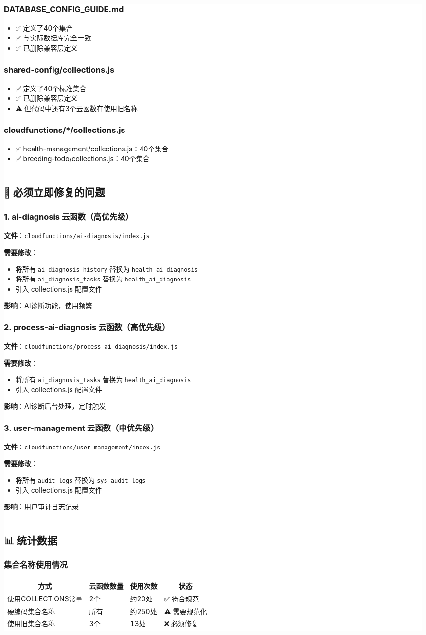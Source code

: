 ### DATABASE_CONFIG_GUIDE.md
- ✅ 定义了40个集合
- ✅ 与实际数据库完全一致
- ✅ 已删除兼容层定义

### shared-config/collections.js
- ✅ 定义了40个标准集合
- ✅ 已删除兼容层定义
- ⚠️ 但代码中还有3个云函数在使用旧名称

### cloudfunctions/*/collections.js
- ✅ health-management/collections.js：40个集合
- ✅ breeding-todo/collections.js：40个集合

---

## 🔧 必须立即修复的问题

### 1. ai-diagnosis 云函数（高优先级）
**文件**：`cloudfunctions/ai-diagnosis/index.js`

**需要修改**：
- 将所有 `ai_diagnosis_history` 替换为 `health_ai_diagnosis`
- 将所有 `ai_diagnosis_tasks` 替换为 `health_ai_diagnosis`
- 引入 collections.js 配置文件

**影响**：AI诊断功能，使用频繁

### 2. process-ai-diagnosis 云函数（高优先级）
**文件**：`cloudfunctions/process-ai-diagnosis/index.js`

**需要修改**：
- 将所有 `ai_diagnosis_tasks` 替换为 `health_ai_diagnosis`
- 引入 collections.js 配置文件

**影响**：AI诊断后台处理，定时触发

### 3. user-management 云函数（中优先级）
**文件**：`cloudfunctions/user-management/index.js`

**需要修改**：
- 将所有 `audit_logs` 替换为 `sys_audit_logs`
- 引入 collections.js 配置文件

**影响**：用户审计日志记录

---

## 📊 统计数据

### 集合名称使用情况
| 方式 | 云函数数量 | 使用次数 | 状态 |
|------|----------|---------|------|
| 使用COLLECTIONS常量 | 2个 | 约20处 | ✅ 符合规范 |
| 硬编码集合名称 | 所有 | 约250处 | ⚠️ 需要规范化 |
| 使用旧集合名称 | 3个 | 13处 | ❌ 必须修复 |
